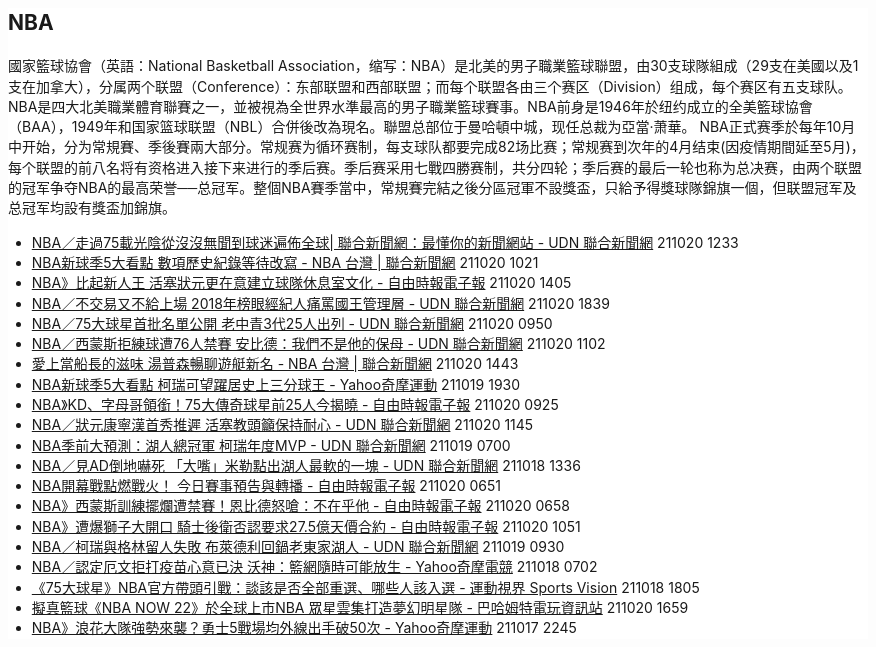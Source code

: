 ## NBA

國家籃球協會（英語：National Basketball Association，缩写：NBA）是北美的男子職業籃球聯盟，由30支球隊組成（29支在美國以及1支在加拿大），分属两个联盟（Conference）：东部联盟和西部联盟；而每个联盟各由三个赛区（Division）组成，每个赛区有五支球队。NBA是四大北美職業體育聯賽之一，並被視為全世界水準最高的男子職業籃球賽事。NBA前身是1946年於纽约成立的全美籃球協會（BAA），1949年和国家篮球联盟（NBL）合併後改為現名。聯盟总部位于曼哈頓中城，现任总裁为亞當·萧華。
NBA正式赛季於每年10月中开始，分为常規賽、季後賽兩大部分。常规赛为循环赛制，每支球队都要完成82场比赛；常规赛到次年的4月结束(因疫情期間延至5月)，每个联盟的前八名将有资格进入接下来进行的季后赛。季后赛采用七戰四勝赛制，共分四轮；季后赛的最后一轮也称为总决赛，由两个联盟的冠军争夺NBA的最高荣誉──总冠军。整個NBA賽季當中，常規賽完結之後分區冠軍不設獎盃，只給予得獎球隊錦旗一個，但联盟冠军及总冠军均設有獎盃加錦旗。
- [NBA／走過75載光陰從沒沒無聞到球迷遍佈全球| 聯合新聞網：最懂你的新聞網站 - UDN 聯合新聞網](https://udn.com/news/story/7002/5829846 "NBA／走過75載光陰從沒沒無聞到球迷遍佈全球| 聯合新聞網：最懂你的新聞網站 - UDN 聯合新聞網") 211020 1233
- [NBA新球季5大看點 數項歷史紀錄等待改寫 - NBA 台灣 | 聯合新聞網](https://nba.udn.com/nba/story/6780/5828527 "NBA新球季5大看點 數項歷史紀錄等待改寫 - NBA 台灣 | 聯合新聞網") 211020 1021
- [NBA》比起新人王 活塞狀元更在意建立球隊休息室文化 - 自由時報電子報](https://sports.ltn.com.tw/news/breakingnews/3709852 "NBA》比起新人王 活塞狀元更在意建立球隊休息室文化 - 自由時報電子報") 211020 1405
- [NBA／不交易又不給上場 2018年榜眼經紀人痛罵國王管理層 - UDN 聯合新聞網](https://udn.com/news/story/7002/5831117 "NBA／不交易又不給上場 2018年榜眼經紀人痛罵國王管理層 - UDN 聯合新聞網") 211020 1839
- [NBA／75大球星首批名單公開 老中青3代25人出列 - UDN 聯合新聞網](https://udn.com/news/story/7002/5829417 "NBA／75大球星首批名單公開 老中青3代25人出列 - UDN 聯合新聞網") 211020 0950
- [NBA／西蒙斯拒練球遭76人禁賽 安比德：我們不是他的保母 - UDN 聯合新聞網](https://udn.com/news/story/7002/5829645 "NBA／西蒙斯拒練球遭76人禁賽 安比德：我們不是他的保母 - UDN 聯合新聞網") 211020 1102
- [愛上當船長的滋味 湯普森暢聊遊艇新名 - NBA 台灣 | 聯合新聞網](https://nba.udn.com/nba/story/6780/5828193 "愛上當船長的滋味 湯普森暢聊遊艇新名 - NBA 台灣 | 聯合新聞網") 211020 1443
- [NBA新球季5大看點 柯瑞可望躍居史上三分球王 - Yahoo奇摩運動](https://tw.sports.yahoo.com/news/nba%E6%96%B0%E7%90%83%E5%AD%A35%E5%A4%A7%E7%9C%8B%E9%BB%9E-%E6%9F%AF%E7%91%9E%E5%8F%AF%E6%9C%9B%E8%BA%8D%E5%B1%85%E5%8F%B2%E4%B8%8A%E4%B8%89%E5%88%86%E7%90%83%E7%8E%8B-113009318.html "NBA新球季5大看點 柯瑞可望躍居史上三分球王 - Yahoo奇摩運動") 211019 1930
- [NBA》KD、字母哥領銜！75大傳奇球星前25人今揭曉 - 自由時報電子報](https://sports.ltn.com.tw/news/breakingnews/3709555 "NBA》KD、字母哥領銜！75大傳奇球星前25人今揭曉 - 自由時報電子報") 211020 0925
- [NBA／狀元康寧漢首秀推遲 活塞教頭籲保持耐心 - UDN 聯合新聞網](https://udn.com/news/story/7002/5829759 "NBA／狀元康寧漢首秀推遲 活塞教頭籲保持耐心 - UDN 聯合新聞網") 211020 1145
- [NBA季前大預測：湖人總冠軍 柯瑞年度MVP - UDN 聯合新聞網](https://udn.com/news/story/7002/5825884 "NBA季前大預測：湖人總冠軍 柯瑞年度MVP - UDN 聯合新聞網") 211019 0700
- [NBA／見AD倒地嚇死 「大嘴」米勒點出湖人最軟的一塊 - UDN 聯合新聞網](https://udn.com/news/story/7002/5824876 "NBA／見AD倒地嚇死 「大嘴」米勒點出湖人最軟的一塊 - UDN 聯合新聞網") 211018 1336
- [NBA開幕戰點燃戰火！ 今日賽事預告與轉播 - 自由時報電子報](https://sports.ltn.com.tw/news/breakingnews/3709171 "NBA開幕戰點燃戰火！ 今日賽事預告與轉播 - 自由時報電子報") 211020 0651
- [NBA》西蒙斯訓練擺爛遭禁賽！恩比德怒嗆：不在乎他 - 自由時報電子報](https://sports.ltn.com.tw/news/breakingnews/3709503 "NBA》西蒙斯訓練擺爛遭禁賽！恩比德怒嗆：不在乎他 - 自由時報電子報") 211020 0658
- [NBA》遭爆獅子大開口 騎士後衛否認要求27.5億天價合約 - 自由時報電子報](https://sports.ltn.com.tw/news/breakingnews/3709629 "NBA》遭爆獅子大開口 騎士後衛否認要求27.5億天價合約 - 自由時報電子報") 211020 1051
- [NBA／柯瑞與格林留人失敗 布萊德利回鍋老東家湖人 - UDN 聯合新聞網](https://udn.com/news/story/7002/5826693 "NBA／柯瑞與格林留人失敗 布萊德利回鍋老東家湖人 - UDN 聯合新聞網") 211019 0930
- [NBA／認定厄文拒打疫苗心意已決 沃神：籃網隨時可能放生 - Yahoo奇摩電競](https://tw.sports.yahoo.com/news/nba-%E8%AA%8D%E5%AE%9A%E5%8E%84%E6%96%87%E6%8B%92%E6%89%93%E7%96%AB%E8%8B%97%E5%BF%83%E6%84%8F%E5%B7%B2%E6%B1%BA-%E6%B2%83%E7%A5%9E-%E7%B1%83%E7%B6%B2%E9%9A%A8%E6%99%82%E5%8F%AF%E8%83%BD%E6%94%BE%E7%94%9F-223123970.html "NBA／認定厄文拒打疫苗心意已決 沃神：籃網隨時可能放生 - Yahoo奇摩電競") 211018 0702
- [《75大球星》NBA官方帶頭引戰：談該是否全部重選、哪些人該入選 - 運動視界 Sports Vision](https://www.sportsv.net/articles/89110 "《75大球星》NBA官方帶頭引戰：談該是否全部重選、哪些人該入選 - 運動視界 Sports Vision") 211018 1805
- [擬真籃球《NBA NOW 22》於全球上市NBA 眾星雲集打造夢幻明星隊 - 巴哈姆特電玩資訊站](https://gnn.gamer.com.tw/detail.php?sn=222687 "擬真籃球《NBA NOW 22》於全球上市NBA 眾星雲集打造夢幻明星隊 - 巴哈姆特電玩資訊站") 211020 1659
- [NBA》浪花大隊強勢來襲？勇士5戰場均外線出手破50次 - Yahoo奇摩運動](https://tw.sports.yahoo.com/news/nba-%E6%B5%AA%E8%8A%B1%E5%A4%A7%E9%9A%8A%E5%BC%B7%E5%8B%A2%E4%BE%86%E8%A5%B2-%E5%8B%87%E5%A3%AB5%E6%88%B0%E5%A0%B4%E5%9D%87%E5%A4%96%E7%B7%9A%E5%87%BA%E6%89%8B%E7%A0%B450%E6%AC%A1-144504162.html "NBA》浪花大隊強勢來襲？勇士5戰場均外線出手破50次 - Yahoo奇摩運動") 211017 2245
